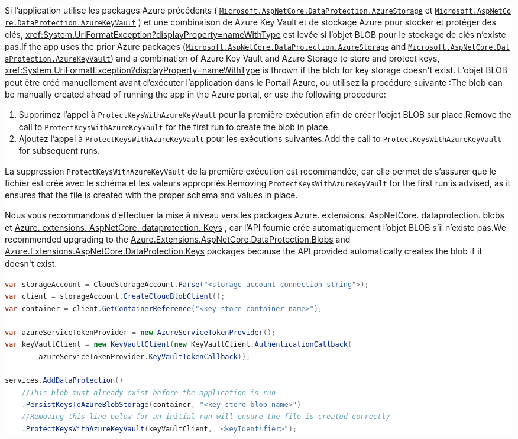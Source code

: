 <span data-ttu-id="57f1c-138">Si l’application utilise les packages Azure précédents ( [`Microsoft.AspNetCore.DataProtection.AzureStorage`](https://www.nuget.org/packages/Microsoft.AspNetCore.DataProtection.AzureStorage) et [`Microsoft.AspNetCore.DataProtection.AzureKeyVault`](https://www.nuget.org/packages/Microsoft.AspNetCore.DataProtection.AzureKeyVault) ) et une combinaison de Azure Key Vault et de stockage Azure pour stocker et protéger des clés, <xref:System.UriFormatException?displayProperty=nameWithType> est levée si l’objet BLOB pour le stockage de clés n’existe pas.</span><span class="sxs-lookup"><span data-stu-id="57f1c-138">If the app uses the prior Azure packages ([`Microsoft.AspNetCore.DataProtection.AzureStorage`](https://www.nuget.org/packages/Microsoft.AspNetCore.DataProtection.AzureStorage) and [`Microsoft.AspNetCore.DataProtection.AzureKeyVault`](https://www.nuget.org/packages/Microsoft.AspNetCore.DataProtection.AzureKeyVault)) and a combination of Azure Key Vault and Azure Storage to store and protect keys, <xref:System.UriFormatException?displayProperty=nameWithType> is thrown if the blob for key storage doesn't exist.</span></span> <span data-ttu-id="57f1c-139">L’objet BLOB peut être créé manuellement avant d’exécuter l’application dans le Portail Azure, ou utilisez la procédure suivante :</span><span class="sxs-lookup"><span data-stu-id="57f1c-139">The blob can be manually created ahead of running the app in the Azure portal, or use the following procedure:</span></span>

1. <span data-ttu-id="57f1c-140">Supprimez l’appel à `ProtectKeysWithAzureKeyVault` pour la première exécution afin de créer l’objet BLOB sur place.</span><span class="sxs-lookup"><span data-stu-id="57f1c-140">Remove the call to `ProtectKeysWithAzureKeyVault` for the first run to create the blob in place.</span></span>
1. <span data-ttu-id="57f1c-141">Ajoutez l’appel à `ProtectKeysWithAzureKeyVault` pour les exécutions suivantes.</span><span class="sxs-lookup"><span data-stu-id="57f1c-141">Add the call to `ProtectKeysWithAzureKeyVault` for subsequent runs.</span></span>

<span data-ttu-id="57f1c-142">La suppression `ProtectKeysWithAzureKeyVault` de la première exécution est recommandée, car elle permet de s’assurer que le fichier est créé avec le schéma et les valeurs appropriés.</span><span class="sxs-lookup"><span data-stu-id="57f1c-142">Removing `ProtectKeysWithAzureKeyVault` for the first run is advised, as it ensures that the file is created with the proper schema and values in place.</span></span> 

<span data-ttu-id="57f1c-143">Nous vous recommandons d’effectuer la mise à niveau vers les packages [Azure. extensions. AspNetCore. dataprotection. blobs](https://www.nuget.org/packages/Azure.Extensions.AspNetCore.DataProtection.Blobs) et [Azure. extensions. AspNetCore. dataprotection. Keys](https://www.nuget.org/packages/Azure.Extensions.AspNetCore.DataProtection.Keys) , car l’API fournie crée automatiquement l’objet BLOB s’il n’existe pas.</span><span class="sxs-lookup"><span data-stu-id="57f1c-143">We recommended upgrading to the [Azure.Extensions.AspNetCore.DataProtection.Blobs](https://www.nuget.org/packages/Azure.Extensions.AspNetCore.DataProtection.Blobs) and [Azure.Extensions.AspNetCore.DataProtection.Keys](https://www.nuget.org/packages/Azure.Extensions.AspNetCore.DataProtection.Keys) packages because the API provided automatically creates the blob if it doesn't exist.</span></span>

```csharp
var storageAccount = CloudStorageAccount.Parse("<storage account connection string">);
var client = storageAccount.CreateCloudBlobClient();
var container = client.GetContainerReference("<key store container name>");

var azureServiceTokenProvider = new AzureServiceTokenProvider();
var keyVaultClient = new KeyVaultClient(new KeyVaultClient.AuthenticationCallback(
        azureServiceTokenProvider.KeyVaultTokenCallback));

services.AddDataProtection()
    //This blob must already exist before the application is run
    .PersistKeysToAzureBlobStorage(container, "<key store blob name>")
    //Removing this line below for an initial run will ensure the file is created correctly
    .ProtectKeysWithAzureKeyVault(keyVaultClient, "<keyIdentifier>");
```

